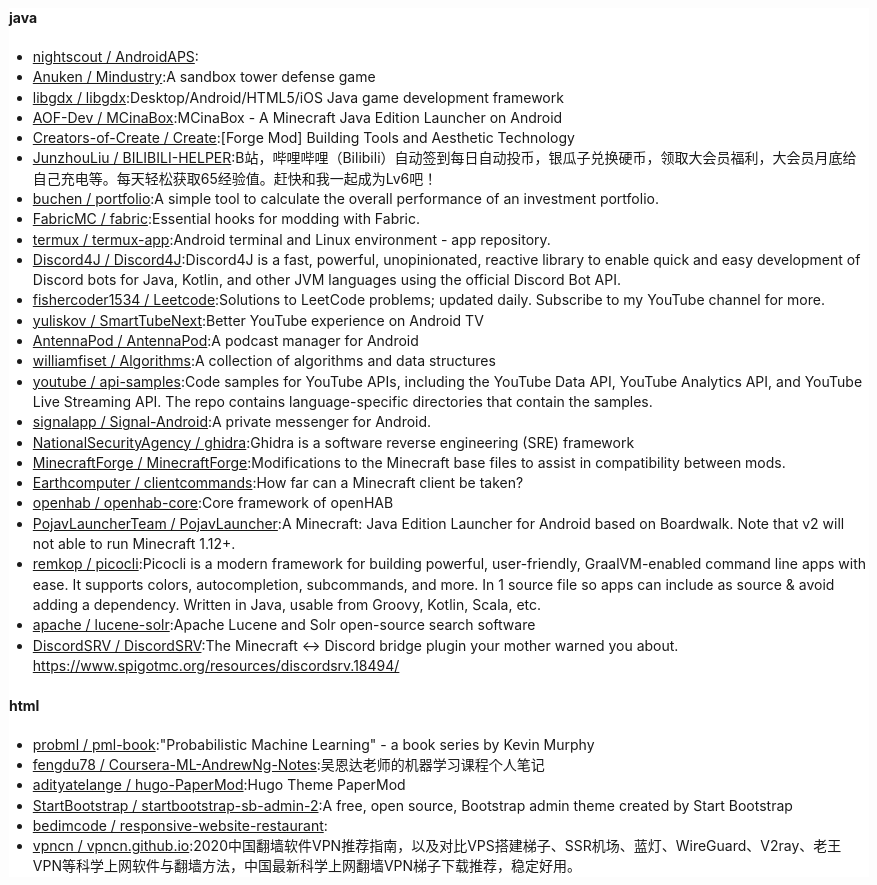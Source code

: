 #### java
* [nightscout / AndroidAPS](https://github.com/nightscout/AndroidAPS):
* [Anuken / Mindustry](https://github.com/Anuken/Mindustry):A sandbox tower defense game
* [libgdx / libgdx](https://github.com/libgdx/libgdx):Desktop/Android/HTML5/iOS Java game development framework
* [AOF-Dev / MCinaBox](https://github.com/AOF-Dev/MCinaBox):MCinaBox - A Minecraft Java Edition Launcher on Android
* [Creators-of-Create / Create](https://github.com/Creators-of-Create/Create):[Forge Mod] Building Tools and Aesthetic Technology
* [JunzhouLiu / BILIBILI-HELPER](https://github.com/JunzhouLiu/BILIBILI-HELPER):B站，哔哩哔哩（Bilibili）自动签到每日自动投币，银瓜子兑换硬币，领取大会员福利，大会员月底给自己充电等。每天轻松获取65经验值。赶快和我一起成为Lv6吧！
* [buchen / portfolio](https://github.com/buchen/portfolio):A simple tool to calculate the overall performance of an investment portfolio.
* [FabricMC / fabric](https://github.com/FabricMC/fabric):Essential hooks for modding with Fabric.
* [termux / termux-app](https://github.com/termux/termux-app):Android terminal and Linux environment - app repository.
* [Discord4J / Discord4J](https://github.com/Discord4J/Discord4J):Discord4J is a fast, powerful, unopinionated, reactive library to enable quick and easy development of Discord bots for Java, Kotlin, and other JVM languages using the official Discord Bot API.
* [fishercoder1534 / Leetcode](https://github.com/fishercoder1534/Leetcode):Solutions to LeetCode problems; updated daily. Subscribe to my YouTube channel for more.
* [yuliskov / SmartTubeNext](https://github.com/yuliskov/SmartTubeNext):Better YouTube experience on Android TV
* [AntennaPod / AntennaPod](https://github.com/AntennaPod/AntennaPod):A podcast manager for Android
* [williamfiset / Algorithms](https://github.com/williamfiset/Algorithms):A collection of algorithms and data structures
* [youtube / api-samples](https://github.com/youtube/api-samples):Code samples for YouTube APIs, including the YouTube Data API, YouTube Analytics API, and YouTube Live Streaming API. The repo contains language-specific directories that contain the samples.
* [signalapp / Signal-Android](https://github.com/signalapp/Signal-Android):A private messenger for Android.
* [NationalSecurityAgency / ghidra](https://github.com/NationalSecurityAgency/ghidra):Ghidra is a software reverse engineering (SRE) framework
* [MinecraftForge / MinecraftForge](https://github.com/MinecraftForge/MinecraftForge):Modifications to the Minecraft base files to assist in compatibility between mods.
* [Earthcomputer / clientcommands](https://github.com/Earthcomputer/clientcommands):How far can a Minecraft client be taken?
* [openhab / openhab-core](https://github.com/openhab/openhab-core):Core framework of openHAB
* [PojavLauncherTeam / PojavLauncher](https://github.com/PojavLauncherTeam/PojavLauncher):A Minecraft: Java Edition Launcher for Android based on Boardwalk. Note that v2 will not able to run Minecraft 1.12+.
* [remkop / picocli](https://github.com/remkop/picocli):Picocli is a modern framework for building powerful, user-friendly, GraalVM-enabled command line apps with ease. It supports colors, autocompletion, subcommands, and more. In 1 source file so apps can include as source & avoid adding a dependency. Written in Java, usable from Groovy, Kotlin, Scala, etc.
* [apache / lucene-solr](https://github.com/apache/lucene-solr):Apache Lucene and Solr open-source search software
* [DiscordSRV / DiscordSRV](https://github.com/DiscordSRV/DiscordSRV):The Minecraft <-> Discord bridge plugin your mother warned you about. https://www.spigotmc.org/resources/discordsrv.18494/

#### html
* [probml / pml-book](https://github.com/probml/pml-book):"Probabilistic Machine Learning" - a book series by Kevin Murphy
* [fengdu78 / Coursera-ML-AndrewNg-Notes](https://github.com/fengdu78/Coursera-ML-AndrewNg-Notes):吴恩达老师的机器学习课程个人笔记
* [adityatelange / hugo-PaperMod](https://github.com/adityatelange/hugo-PaperMod):Hugo Theme PaperMod
* [StartBootstrap / startbootstrap-sb-admin-2](https://github.com/StartBootstrap/startbootstrap-sb-admin-2):A free, open source, Bootstrap admin theme created by Start Bootstrap
* [bedimcode / responsive-website-restaurant](https://github.com/bedimcode/responsive-website-restaurant):
* [vpncn / vpncn.github.io](https://github.com/vpncn/vpncn.github.io):2020中国翻墙软件VPN推荐指南，以及对比VPS搭建梯子、SSR机场、蓝灯、WireGuard、V2ray、老王VPN等科学上网软件与翻墙方法，中国最新科学上网翻墙VPN梯子下载推荐，稳定好用。